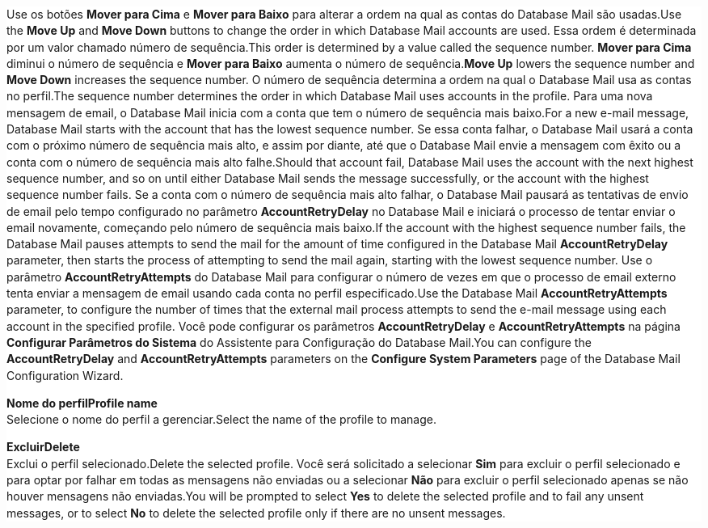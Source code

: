  <span data-ttu-id="59475-279">Use os botões **Mover para Cima** e **Mover para Baixo** para alterar a ordem na qual as contas do Database Mail são usadas.</span><span class="sxs-lookup"><span data-stu-id="59475-279">Use the **Move Up** and **Move Down** buttons to change the order in which Database Mail accounts are used.</span></span> <span data-ttu-id="59475-280">Essa ordem é determinada por um valor chamado número de sequência.</span><span class="sxs-lookup"><span data-stu-id="59475-280">This order is determined by a value called the sequence number.</span></span> <span data-ttu-id="59475-281">**Mover para Cima** diminui o número de sequência e **Mover para Baixo** aumenta o número de sequência.</span><span class="sxs-lookup"><span data-stu-id="59475-281">**Move Up** lowers the sequence number and **Move Down** increases the sequence number.</span></span> <span data-ttu-id="59475-282">O número de sequência determina a ordem na qual o Database Mail usa as contas no perfil.</span><span class="sxs-lookup"><span data-stu-id="59475-282">The sequence number determines the order in which Database Mail uses accounts in the profile.</span></span> <span data-ttu-id="59475-283">Para uma nova mensagem de email, o Database Mail inicia com a conta que tem o número de sequência mais baixo.</span><span class="sxs-lookup"><span data-stu-id="59475-283">For a new e-mail message, Database Mail starts with the account that has the lowest sequence number.</span></span> <span data-ttu-id="59475-284">Se essa conta falhar, o Database Mail usará a conta com o próximo número de sequência mais alto, e assim por diante, até que o Database Mail envie a mensagem com êxito ou a conta com o número de sequência mais alto falhe.</span><span class="sxs-lookup"><span data-stu-id="59475-284">Should that account fail, Database Mail uses the account with the next highest sequence number, and so on until either Database Mail sends the message successfully, or the account with the highest sequence number fails.</span></span> <span data-ttu-id="59475-285">Se a conta com o número de sequência mais alto falhar, o Database Mail pausará as tentativas de envio de email pelo tempo configurado no parâmetro **AccountRetryDelay** no Database Mail e iniciará o processo de tentar enviar o email novamente, começando pelo número de sequência mais baixo.</span><span class="sxs-lookup"><span data-stu-id="59475-285">If the account with the highest sequence number fails, the Database Mail pauses attempts to send the mail for the amount of time configured in the Database Mail **AccountRetryDelay** parameter, then starts the process of attempting to send the mail again, starting with the lowest sequence number.</span></span> <span data-ttu-id="59475-286">Use o parâmetro **AccountRetryAttempts** do Database Mail para configurar o número de vezes em que o processo de email externo tenta enviar a mensagem de email usando cada conta no perfil especificado.</span><span class="sxs-lookup"><span data-stu-id="59475-286">Use the Database Mail **AccountRetryAttempts** parameter, to configure the number of times that the external mail process attempts to send the e-mail message using each account in the specified profile.</span></span> <span data-ttu-id="59475-287">Você pode configurar os parâmetros **AccountRetryDelay** e **AccountRetryAttempts** na página **Configurar Parâmetros do Sistema** do Assistente para Configuração do Database Mail.</span><span class="sxs-lookup"><span data-stu-id="59475-287">You can configure the **AccountRetryDelay** and **AccountRetryAttempts** parameters on the **Configure System Parameters** page of the Database Mail Configuration Wizard.</span></span>  
  
 <span data-ttu-id="59475-288">**Nome do perfil**</span><span class="sxs-lookup"><span data-stu-id="59475-288">**Profile name**</span></span>  
 <span data-ttu-id="59475-289">Selecione o nome do perfil a gerenciar.</span><span class="sxs-lookup"><span data-stu-id="59475-289">Select the name of the profile to manage.</span></span>  
  
 <span data-ttu-id="59475-290">**Excluir**</span><span class="sxs-lookup"><span data-stu-id="59475-290">**Delete**</span></span>  
 <span data-ttu-id="59475-291">Exclui o perfil selecionado.</span><span class="sxs-lookup"><span data-stu-id="59475-291">Delete the selected profile.</span></span> <span data-ttu-id="59475-292">Você será solicitado a selecionar **Sim** para excluir o perfil selecionado e para optar por falhar em todas as mensagens não enviadas ou a selecionar **Não** para excluir o perfil selecionado apenas se não houver mensagens não enviadas.</span><span class="sxs-lookup"><span data-stu-id="59475-292">You will be prompted to select **Yes** to delete the selected profile and to fail any unsent messages, or to select **No** to delete the selected profile only if there are no unsent messages.</span></span>  
  